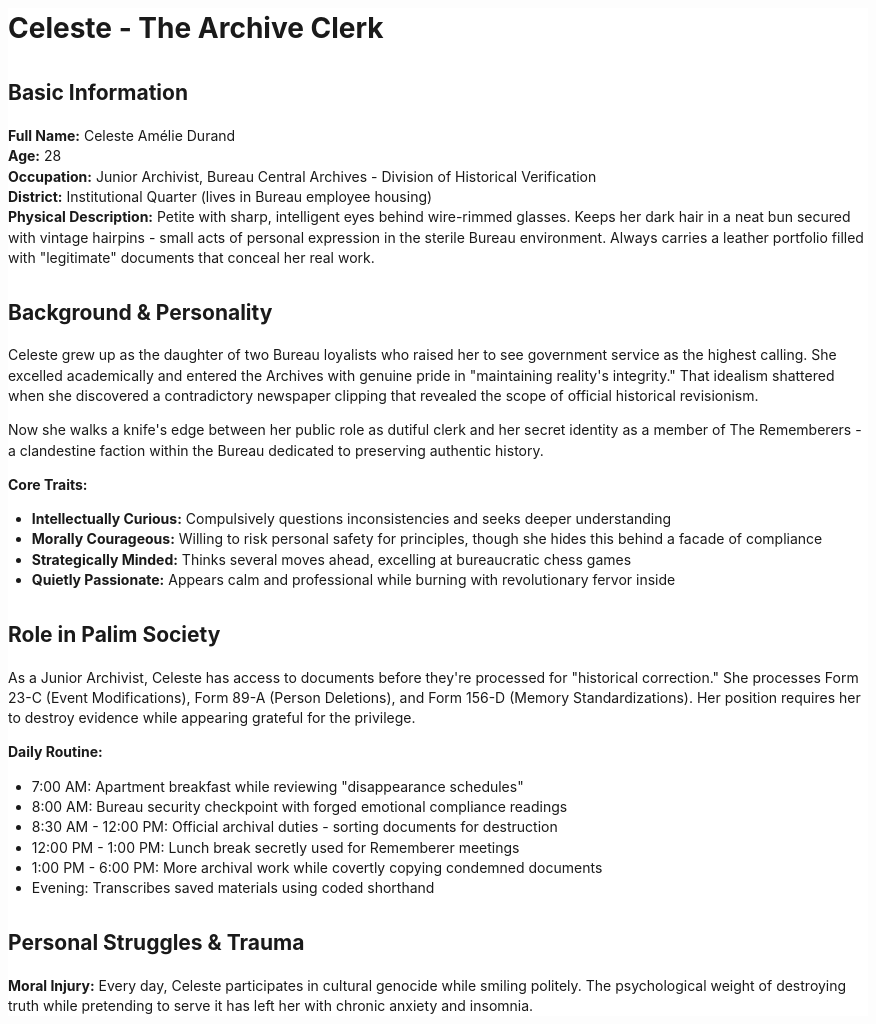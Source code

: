 # Celeste - The Archive Clerk

## Basic Information

**Full Name:** Celeste Amélie Durand  
**Age:** 28  
**Occupation:** Junior Archivist, Bureau Central Archives - Division of Historical Verification  
**District:** Institutional Quarter (lives in Bureau employee housing)  
**Physical Description:** Petite with sharp, intelligent eyes behind wire-rimmed glasses. Keeps her dark hair in a neat bun secured with vintage hairpins - small acts of personal expression in the sterile Bureau environment. Always carries a leather portfolio filled with "legitimate" documents that conceal her real work.

## Background & Personality

Celeste grew up as the daughter of two Bureau loyalists who raised her to see government service as the highest calling. She excelled academically and entered the Archives with genuine pride in "maintaining reality's integrity." That idealism shattered when she discovered a contradictory newspaper clipping that revealed the scope of official historical revisionism.

Now she walks a knife's edge between her public role as dutiful clerk and her secret identity as a member of The Rememberers - a clandestine faction within the Bureau dedicated to preserving authentic history.

**Core Traits:**
- **Intellectually Curious:** Compulsively questions inconsistencies and seeks deeper understanding
- **Morally Courageous:** Willing to risk personal safety for principles, though she hides this behind a facade of compliance
- **Strategically Minded:** Thinks several moves ahead, excelling at bureaucratic chess games
- **Quietly Passionate:** Appears calm and professional while burning with revolutionary fervor inside

## Role in Palim Society

As a Junior Archivist, Celeste has access to documents before they're processed for "historical correction." She processes Form 23-C (Event Modifications), Form 89-A (Person Deletions), and Form 156-D (Memory Standardizations). Her position requires her to destroy evidence while appearing grateful for the privilege.

**Daily Routine:**
- 7:00 AM: Apartment breakfast while reviewing "disappearance schedules" 
- 8:00 AM: Bureau security checkpoint with forged emotional compliance readings
- 8:30 AM - 12:00 PM: Official archival duties - sorting documents for destruction
- 12:00 PM - 1:00 PM: Lunch break secretly used for Rememberer meetings
- 1:00 PM - 6:00 PM: More archival work while covertly copying condemned documents
- Evening: Transcribes saved materials using coded shorthand

## Personal Struggles & Trauma

**Moral Injury:** Every day, Celeste participates in cultural genocide while smiling politely. The psychological weight of destroying truth while pretending to serve it has left her with chronic anxiety and insomnia.
